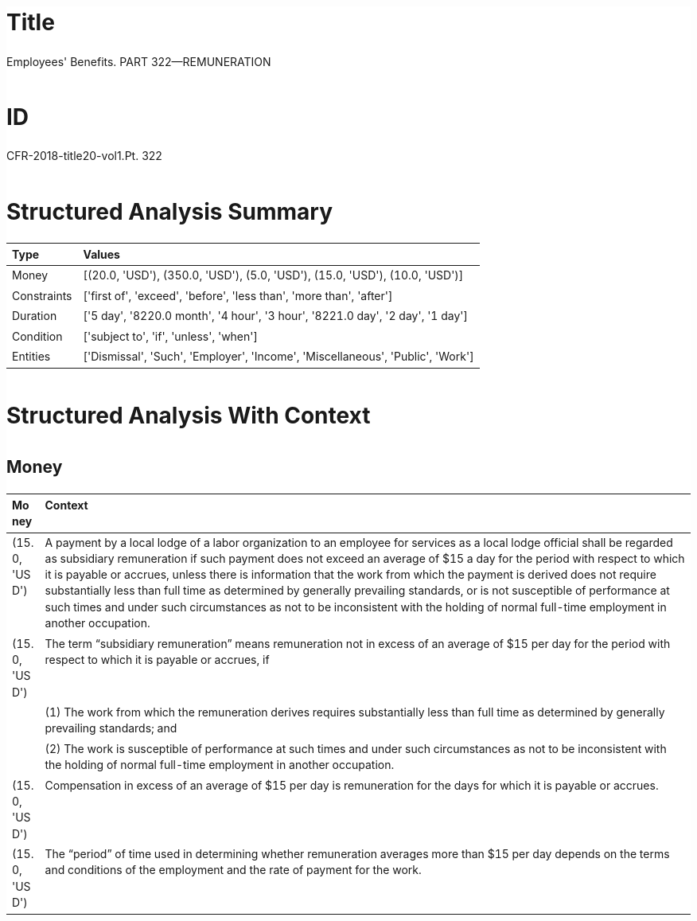 # Title

 Employees' Benefits. PART 322—REMUNERATION


# ID

 CFR-2018-title20-vol1.Pt. 322


# Structured Analysis Summary

| Type        | Values                                                                         |
|:------------|:-------------------------------------------------------------------------------|
| Money       | [(20.0, 'USD'), (350.0, 'USD'), (5.0, 'USD'), (15.0, 'USD'), (10.0, 'USD')]    |
| Constraints | ['first of', 'exceed', 'before', 'less than', 'more than', 'after']            |
| Duration    | ['5 day', '8220.0 month', '4 hour', '3 hour', '8221.0 day', '2 day', '1 day']  |
| Condition   | ['subject to', 'if', 'unless', 'when']                                         |
| Entities    | ['Dismissal', 'Such', 'Employer', 'Income', 'Miscellaneous', 'Public', 'Work'] |


# Structured Analysis With Context

 


## Money

| Money          | Context                                                                                                                                                                                                                                                                                                                                                                                                                                                                                                                                                                                                                                       |
|:---------------|:----------------------------------------------------------------------------------------------------------------------------------------------------------------------------------------------------------------------------------------------------------------------------------------------------------------------------------------------------------------------------------------------------------------------------------------------------------------------------------------------------------------------------------------------------------------------------------------------------------------------------------------------|
| (15.0, 'USD')  | A payment by a local lodge of a labor organization to an employee for services as a local lodge official shall be regarded as subsidiary remuneration if such payment does not exceed an average of $15 a day for the period with respect to which it is payable or accrues, unless there is information that the work from which the payment is derived does not require substantially less than full time as determined by generally prevailing standards, or is not susceptible of performance at such times and under such circumstances as not to be inconsistent with the holding of normal full-time employment in another occupation. |
| (15.0, 'USD')  | The term &#8220;subsidiary remuneration&#8221; means remuneration not in excess of an average of $15 per day for the period with respect to which it is payable or accrues, if                                                                                                                                                                                                                                                                                                                                                                                                                                                                |
|                |             (1) The work from which the remuneration derives requires substantially less than full time as determined by generally prevailing standards; and                                                                                                                                                                                                                                                                                                                                                                                                                                                                                  |
|                |             (2) The work is susceptible of performance at such times and under such circumstances as not to be inconsistent with the holding of normal full-time employment in another occupation.                                                                                                                                                                                                                                                                                                                                                                                                                                            |
| (15.0, 'USD')  | Compensation in excess of an average of $15 per day is remuneration for the days for which it is payable or accrues.                                                                                                                                                                                                                                                                                                                                                                                                                                                                                                                          |
| (15.0, 'USD')  | The &#8220;period&#8221; of time used in determining whether remuneration averages more than $15 per day depends on the terms and conditions of the employment and the rate of payment for the work.                                                                                                                                                                                                                                                                                                                                                                                                                                          |